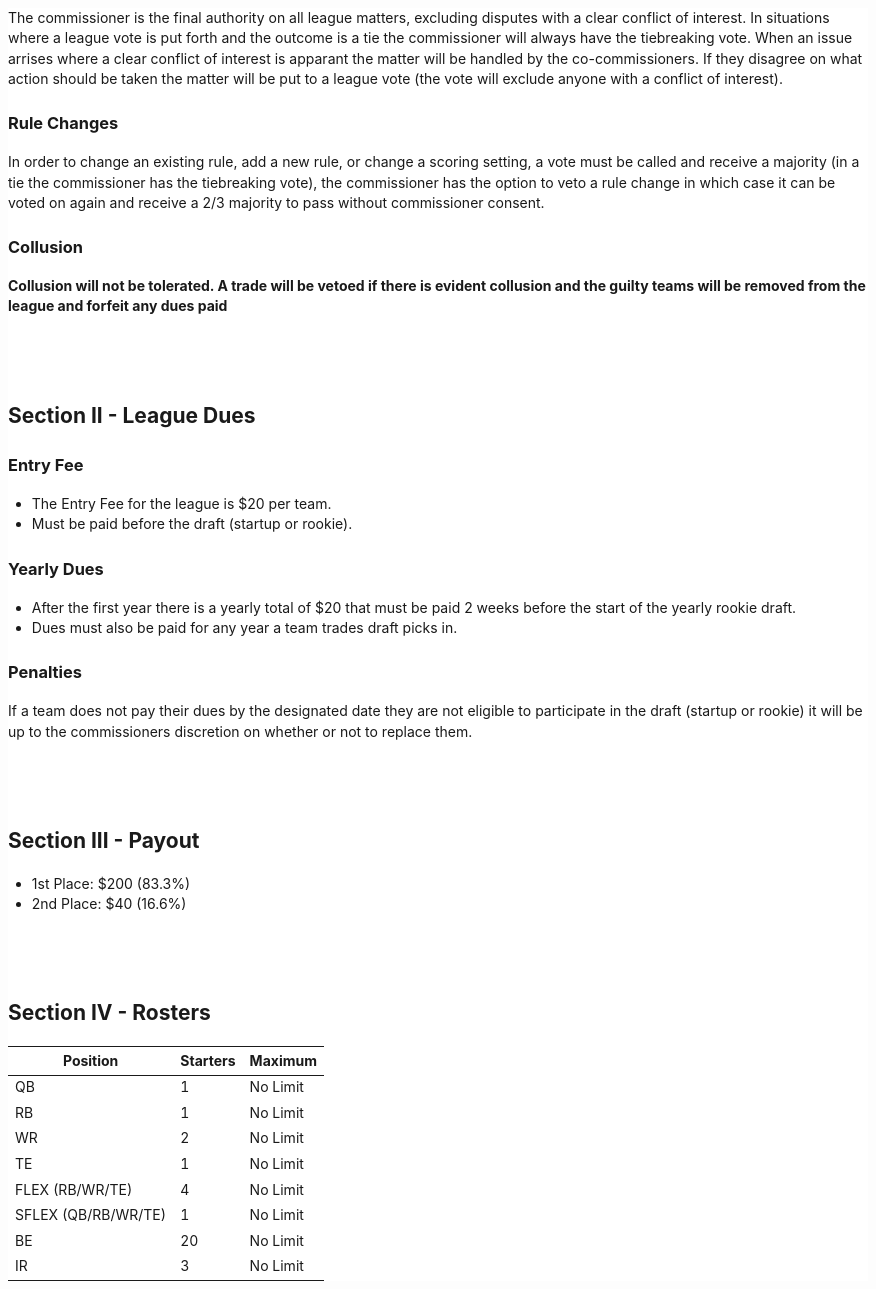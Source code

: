 The commissioner is the final authority on all league matters, excluding disputes with a clear conflict of interest. In situations where a league vote is put forth and the outcome is a tie the commissioner will always have the tiebreaking vote. When an issue arrises where a clear conflict of interest is apparant the matter will be handled by the co-commissioners. If they disagree on what action should be taken the matter will be put to a league vote (the vote will exclude anyone with a conflict of interest).
<br>
### Rule Changes ###
In order to change an existing rule, add a new rule, or change a scoring setting, a vote must be called and receive a majority (in a tie the commissioner has the tiebreaking vote), the commissioner has the option to veto a rule change in which case it can be voted on again and receive a 2/3 majority to pass without commissioner consent.
<br>
### Collusion ###
**Collusion will not be tolerated. A trade will be vetoed if there is evident collusion and the guilty teams will be removed from the league and forfeit any dues paid**

<br><br>

## __Section II - League Dues__ ##

### Entry Fee ###
- The Entry Fee for the league is $20 per team.
- Must be paid before the draft (startup or rookie).

### Yearly Dues ###

- After the first year there is a yearly total of $20 that must be paid 2 weeks before the start of the yearly rookie draft.
- Dues must also be paid for any year a team trades draft picks in.

### Penalties ###
If a team does not pay their dues by the designated date they are not eligible to participate in the draft (startup or rookie) it will be up to the commissioners discretion on whether or not to replace them.

<br><br>

## __Section III - Payout__ ##
- 1st Place: $200 (83.3%)
- 2nd Place: $40 (16.6%)

<br><br>

## __Section IV - Rosters__ ##


   Position | Starters | Maximum
   -------- |--------- | -------
   QB | 1 | No Limit
   RB | 1 | No Limit
   WR | 2 | No Limit
   TE | 1 | No Limit
   FLEX (RB/WR/TE) | 4 | No Limit
   SFLEX (QB/RB/WR/TE) | 1 | No Limit
   BE | 20 | No Limit
   IR | 3 | No Limit
